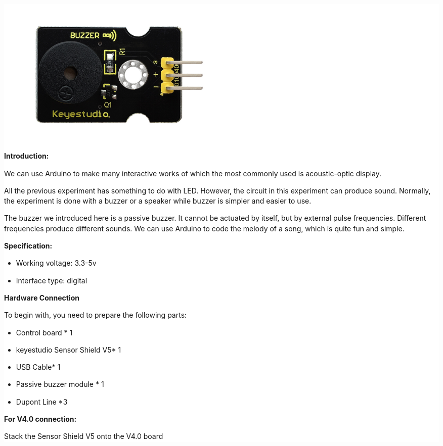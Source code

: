 ![](media/1bd2e3afebf5a0d3712fe42092b0a1b4.png)

**Introduction:**

We can use Arduino to make many interactive works of which the most commonly
used is acoustic-optic display.

All the previous experiment has something to do with LED. However, the circuit
in this experiment can produce sound. Normally, the experiment is done with a
buzzer or a speaker while buzzer is simpler and easier to use.

The buzzer we introduced here is a passive buzzer. It cannot be actuated by
itself, but by external pulse frequencies. Different frequencies produce
different sounds. We can use Arduino to code the melody of a song, which is
quite fun and simple.

**Specification:**

-   Working voltage: 3.3-5v

-   Interface type: digital

**Hardware Connection**

To begin with, you need to prepare the following parts:

-   Control board \* 1

-   keyestudio Sensor Shield V5\* 1

-   USB Cable\* 1

-   Passive buzzer module \* 1

-   Dupont Line \*3

**For V4.0 connection:**

Stack the Sensor Shield V5 onto the V4.0 board
